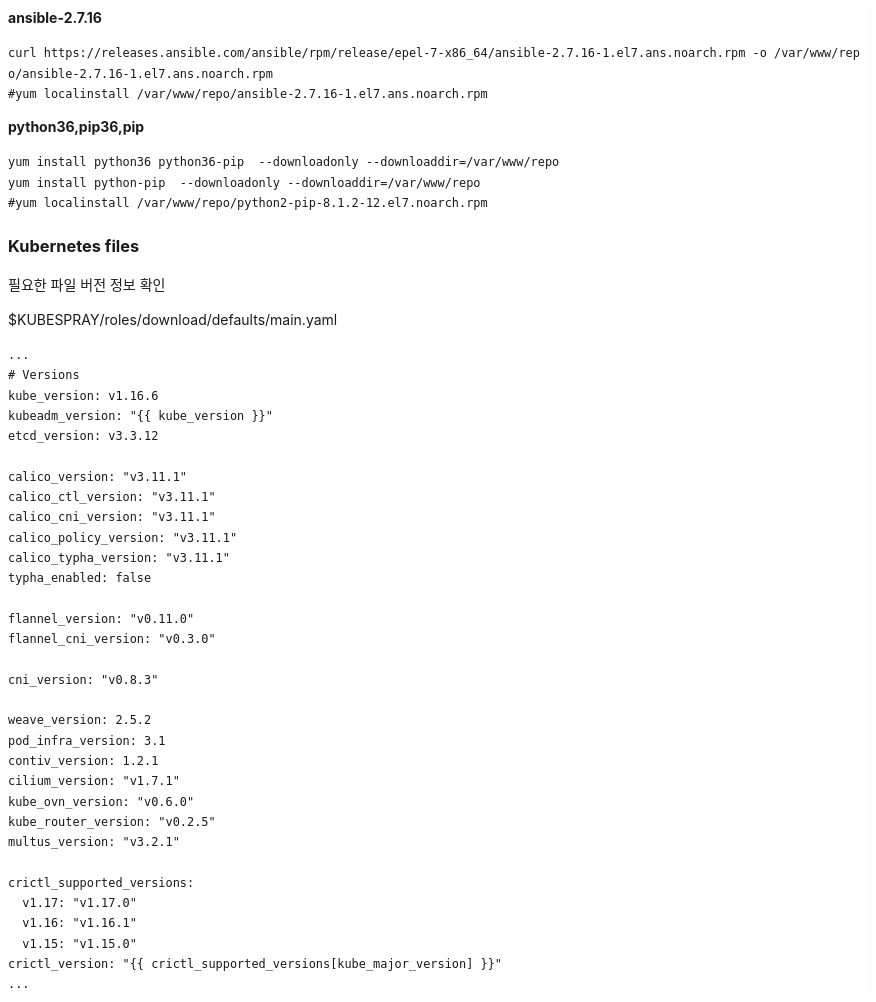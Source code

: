 **ansible-2.7.16**

```
curl https://releases.ansible.com/ansible/rpm/release/epel-7-x86_64/ansible-2.7.16-1.el7.ans.noarch.rpm -o /var/www/repo/ansible-2.7.16-1.el7.ans.noarch.rpm
#yum localinstall /var/www/repo/ansible-2.7.16-1.el7.ans.noarch.rpm
```

**python36,pip36,pip**

```
yum install python36 python36-pip  --downloadonly --downloaddir=/var/www/repo
yum install python-pip  --downloadonly --downloaddir=/var/www/repo
#yum localinstall /var/www/repo/python2-pip-8.1.2-12.el7.noarch.rpm
```



### Kubernetes files

필요한 파일 버전 정보 확인

$KUBESPRAY/roles/download/defaults/main.yaml

```
...
# Versions
kube_version: v1.16.6
kubeadm_version: "{{ kube_version }}"
etcd_version: v3.3.12

calico_version: "v3.11.1"
calico_ctl_version: "v3.11.1"
calico_cni_version: "v3.11.1"
calico_policy_version: "v3.11.1"
calico_typha_version: "v3.11.1"
typha_enabled: false

flannel_version: "v0.11.0"
flannel_cni_version: "v0.3.0"

cni_version: "v0.8.3"

weave_version: 2.5.2
pod_infra_version: 3.1
contiv_version: 1.2.1
cilium_version: "v1.7.1"
kube_ovn_version: "v0.6.0"
kube_router_version: "v0.2.5"
multus_version: "v3.2.1"

crictl_supported_versions:
  v1.17: "v1.17.0"
  v1.16: "v1.16.1"
  v1.15: "v1.15.0"
crictl_version: "{{ crictl_supported_versions[kube_major_version] }}"
...
```
